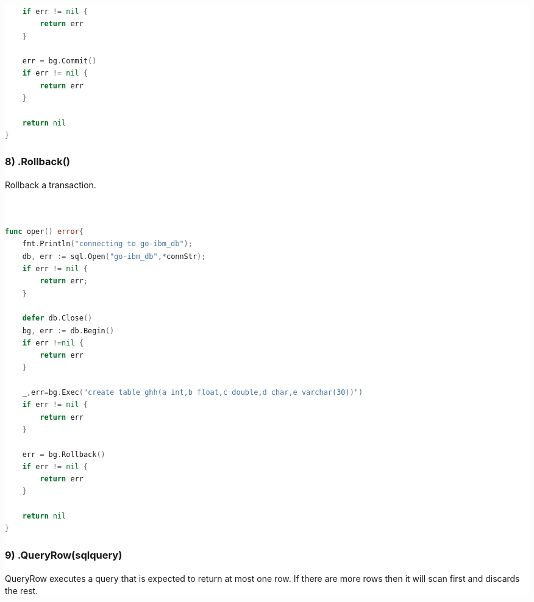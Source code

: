 ```go
    if err != nil {
        return err
    }
    
    err = bg.Commit()
    if err != nil {
        return err
    }

    return nil
}
```




### <a name="RollbackApi"></a> 8) .Rollback()

Rollback a transaction.

```go


func oper() error{
    fmt.Println("connecting to go-ibm_db");
    db, err := sql.Open("go-ibm_db",*connStr);
    if err != nil {
        return err;
    }

    defer db.Close()
    bg, err := db.Begin()
    if err !=nil {
        return err
    }

    _,err=bg.Exec("create table ghh(a int,b float,c double,d char,e varchar(30))")
    if err != nil {
        return err
    }

    err = bg.Rollback()
    if err != nil {
        return err
    }
    
    return nil
}
```

### <a name="QueryRowApi"></a> 9) .QueryRow(sqlquery)

QueryRow executes a query that is expected to return at most one row.
If there are more rows then it will scan first and discards the rest.
 